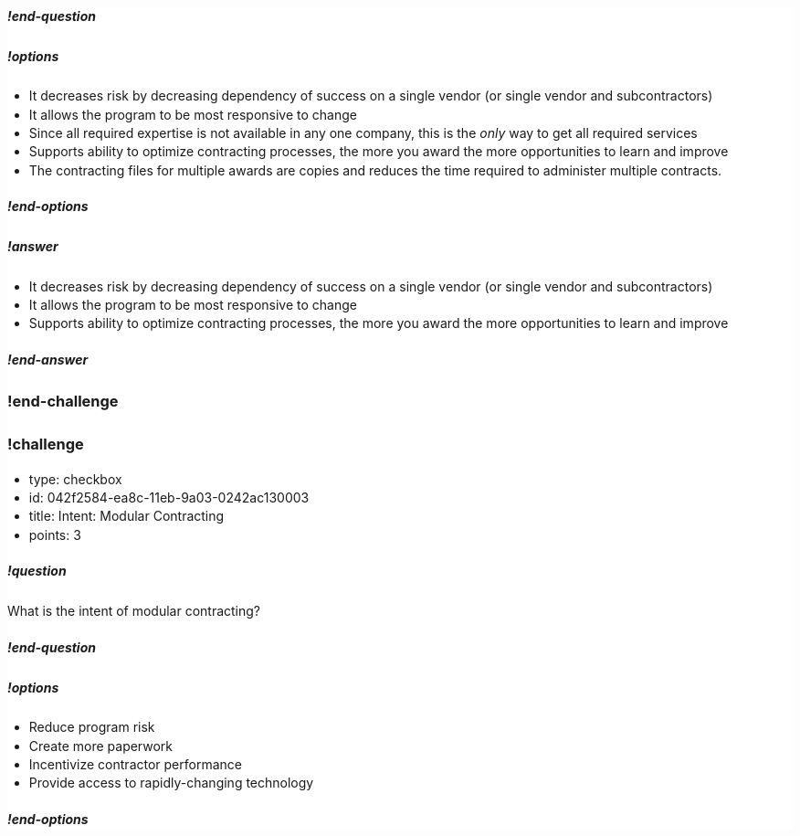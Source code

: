 ##### !end-question

##### !options
* It decreases risk by decreasing dependency of success on a single vendor (or single vendor and subcontractors) 
* It allows the program to be most responsive to change
* Since all required expertise is not available in any one company, this is the _only_ way to get all required services
* Supports ability to optimize contracting processes, the more you award the more opportunities to learn and improve
* The contracting files for multiple awards are copies and reduces the time required to administer multiple contracts. 

##### !end-options

##### !answer
* It decreases risk by decreasing dependency of success on a single vendor (or single vendor and subcontractors) 
* It allows the program to be most responsive to change
* Supports ability to optimize contracting processes, the more you award the more opportunities to learn and improve
##### !end-answer






### !end-challenge





### !challenge

* type: checkbox
* id: 042f2584-ea8c-11eb-9a03-0242ac130003
* title: Intent: Modular Contracting 
* points: 3



##### !question

What is the intent of modular contracting? 

##### !end-question

##### !options
* Reduce program risk 
* Create more paperwork 
* Incentivize contractor performance 
* Provide access to rapidly-changing technology 

##### !end-options
